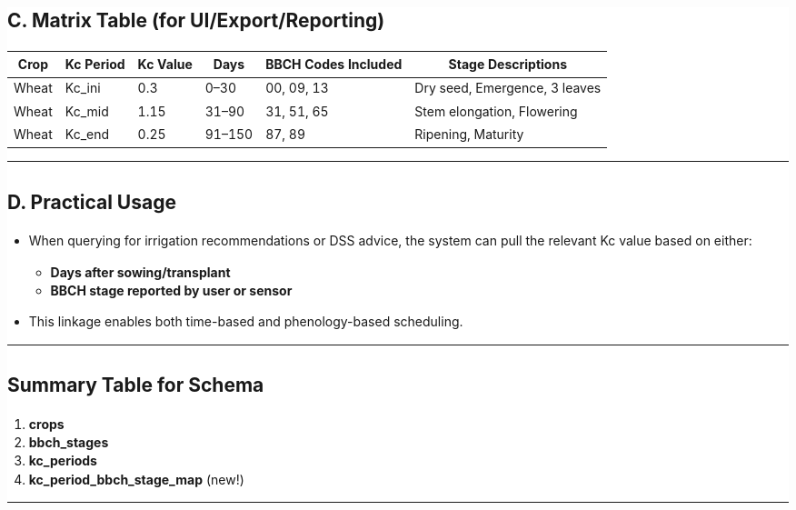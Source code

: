 
## **C. Matrix Table (for UI/Export/Reporting)**

| Crop  | Kc Period | Kc Value | Days   | BBCH Codes Included | Stage Descriptions            |
| ----- | --------- | -------- | ------ | ------------------- | ----------------------------- |
| Wheat | Kc_ini    | 0.3      | 0–30   | 00, 09, 13          | Dry seed, Emergence, 3 leaves |
| Wheat | Kc_mid    | 1.15     | 31–90  | 31, 51, 65          | Stem elongation, Flowering    |
| Wheat | Kc_end    | 0.25     | 91–150 | 87, 89              | Ripening, Maturity            |

---

## **D. Practical Usage**

- When querying for irrigation recommendations or DSS advice, the system can pull the relevant Kc value based on either:

  - **Days after sowing/transplant**
  - **BBCH stage reported by user or sensor**

- This linkage enables both time-based and phenology-based scheduling.

---

## **Summary Table for Schema**

1. **crops**
2. **bbch_stages**
3. **kc_periods**
4. **kc_period_bbch_stage_map** (new!)

---
